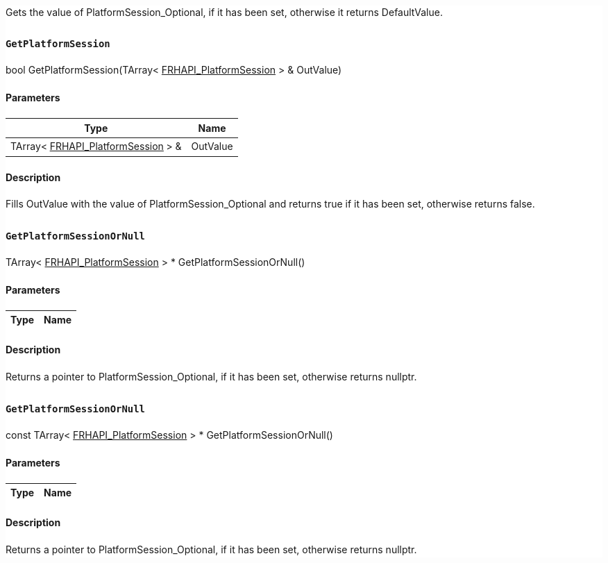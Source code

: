 Gets the value of PlatformSession_Optional, if it has been set, otherwise it returns DefaultValue.




### `GetPlatformSession` <a id="structFRHAPI__Session_1a3ad19c94403f3b16a21e32ac63308f39"></a>

bool GetPlatformSession(TArray< [FRHAPI_PlatformSession](/unreal-plugins/all/structfrhapi__platformsession/#structFRHAPI__PlatformSession) > & OutValue)

#### Parameters

| Type | Name |
|------|------|
|TArray< [FRHAPI_PlatformSession](/unreal-plugins/all/structfrhapi__platformsession/#structFRHAPI__PlatformSession) > &|OutValue|

#### Description

Fills OutValue with the value of PlatformSession_Optional and returns true if it has been set, otherwise returns false.




### `GetPlatformSessionOrNull` <a id="structFRHAPI__Session_1a399665b2b0c76f170f8997913152b613"></a>

TArray< [FRHAPI_PlatformSession](/unreal-plugins/all/structfrhapi__platformsession/#structFRHAPI__PlatformSession) > * GetPlatformSessionOrNull()

#### Parameters

| Type | Name |
|------|------|

#### Description

Returns a pointer to PlatformSession_Optional, if it has been set, otherwise returns nullptr.




### `GetPlatformSessionOrNull` <a id="structFRHAPI__Session_1a18f938d6a17d7f32dc52a327e55b98c0"></a>

const TArray< [FRHAPI_PlatformSession](/unreal-plugins/all/structfrhapi__platformsession/#structFRHAPI__PlatformSession) > * GetPlatformSessionOrNull()

#### Parameters

| Type | Name |
|------|------|

#### Description

Returns a pointer to PlatformSession_Optional, if it has been set, otherwise returns nullptr.

